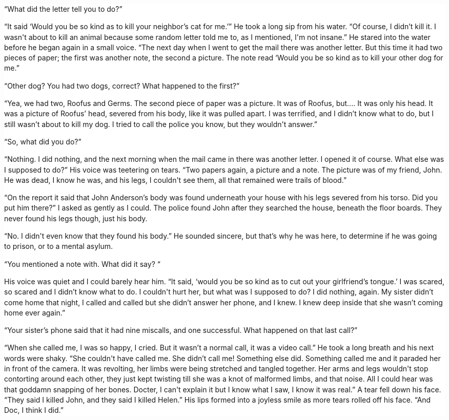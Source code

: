 
  
“What did the letter tell you to do?”  
  

  
“It said ‘Would you be so kind as to kill your neighbor’s cat for me.’” He took a long sip from his water. “Of course, I didn’t kill it. I wasn't about to kill an animal because some random letter told me to, as I mentioned, I'm not insane.” He stared into the water before he began again in a small voice. “The next day when I went to get the mail there was another letter. But this time it had two pieces of paper; the first was another note, the second a picture. The note read ‘Would you be so kind as to kill your other dog for me.” 
  

  
“Other dog? You had two dogs, correct? What happened to the first?” 
  

  
“Yea, we had two, Roofus and Germs. The second piece of paper was a picture. It was of Roofus, but.... It was only his head. It was a picture of Roofus’ head, severed from his body, like it was pulled apart. I was terrified, and I didn’t know what to do, but I still wasn’t about to kill my dog. I tried to call the police you know, but they wouldn't answer.”  
  

  
“So, what did you do?”  
  

  
“Nothing. I did nothing, and the next morning when the mail came in there was another letter. I opened it of course. What else was I supposed to do?” His voice was teetering on tears. “Two papers again, a picture and a note. The picture was of my friend, John. He was dead, I know he was, and his legs, I couldn't see them, all that remained were trails of blood.” 
  

  
“On the report it said that John Anderson’s body was found underneath your house with his legs severed from his torso. Did you put him there?” I asked as gently as I could. The police found John after they searched the house, beneath the floor boards. They never found his legs though, just his body. 
  

  
“No. I didn't even know that they found his body.” He sounded sincere, but that’s why he was here, to determine if he was going to prison, or to a mental asylum. 
  

  
“You mentioned a note with. What did it say? “ 
  

  
His voice was quiet and I could barely hear him. “It said, ‘would you be so kind as to cut out your girlfriend’s tongue.’ I was scared, so scared and I didn’t know what to do. I couldn't hurt her, but what was I supposed to do? I did nothing, again. My sister didn’t come home that night, I called and called but she didn’t answer her phone, and I knew. I knew deep inside that she wasn’t coming home ever again.” 
  

  
“Your sister’s phone said that it had nine miscalls, and one successful. What happened on that last call?” 
  

  
“When she called me, I was so happy, I cried.  But it wasn’t a normal call, it was a video call.” He took a long breath and his next words were shaky. “She couldn't have called me. She didn’t call me! Something else did. Something called me and it paraded her in front of the camera. It was revolting, her limbs were being stretched and tangled together. Her arms and legs wouldn't stop contorting around each other, they just kept twisting till she was a knot of malformed limbs, and that noise. All I could hear was that goddamn snapping of her bones. Docter, I can't explain it but I know what I saw, I know it was real.” A tear fell down his face. “They said I killed John, and they said I killed Helen.” His lips formed into a joyless smile as more tears rolled off his face. “And Doc, I think I did.”  
  